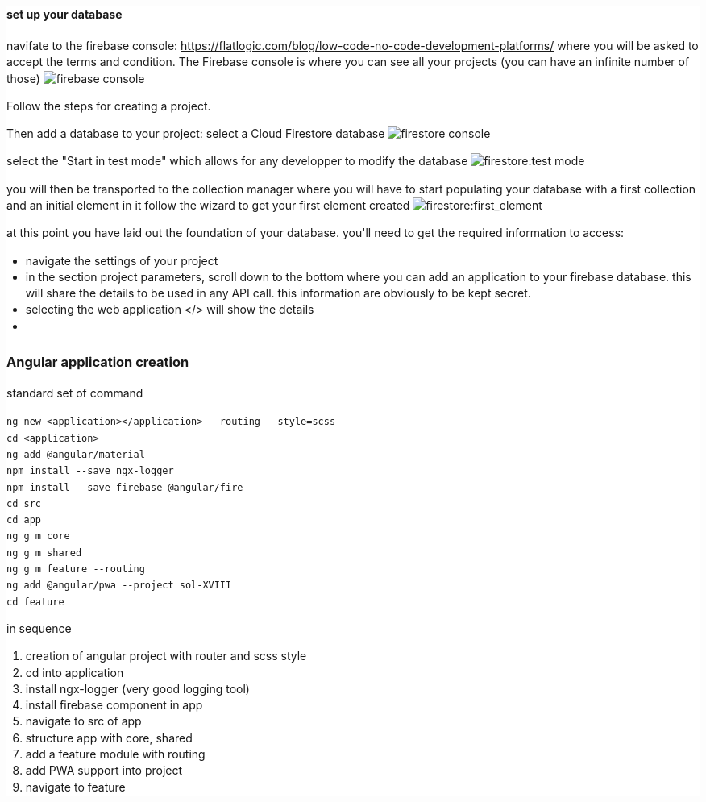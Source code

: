 #### set up your database
navifate to the firebase console: https://flatlogic.com/blog/low-code-no-code-development-platforms/
where you will be asked to accept the terms and condition.
The Firebase console is where you can see all your projects (you can have an infinite number of those)
![firebase console](img/Firebase%20console.png)

Follow the steps for creating a project.

Then add a database to your project:
select a Cloud Firestore database 
![firestore console](img/Cloud%20Firestore -%20Console%20Firebase.png)

select the "Start in test mode" which allows for any developper to modify the database
![firestore:test mode](img/Cloud%20Firestore -%20creation_test%20mode.png)

you will then be transported to the collection manager where you will have to start populating your database with a first collection and an initial element in it
follow the wizard to get your first element created
![firestore:first_element](img/Cloud Firestore -%20First%20Collection.png)

at this point you have laid out the foundation of your database. you'll need to get the required information to access:
- navigate the settings of your project
- in the section project parameters, scroll down to the bottom where you can add an application to your firebase database. this will share the details to be used in any API call. this information are obviously to be kept secret.
- selecting the web application </> will show the details
- 
### Angular application creation 
standard set of command
````shell
ng new <application></application> --routing --style=scss
cd <application>
ng add @angular/material
npm install --save ngx-logger
npm install --save firebase @angular/fire
cd src
cd app
ng g m core
ng g m shared
ng g m feature --routing
ng add @angular/pwa --project sol-XVIII
cd feature

````
in sequence
1. creation of angular project with router and scss style
2. cd into application
3. install ngx-logger (very good logging tool)
4. install firebase component in app
5. navigate to src of app
6. structure app with core, shared
7. add a feature module with routing
8. add PWA support into project
9. navigate to feature
